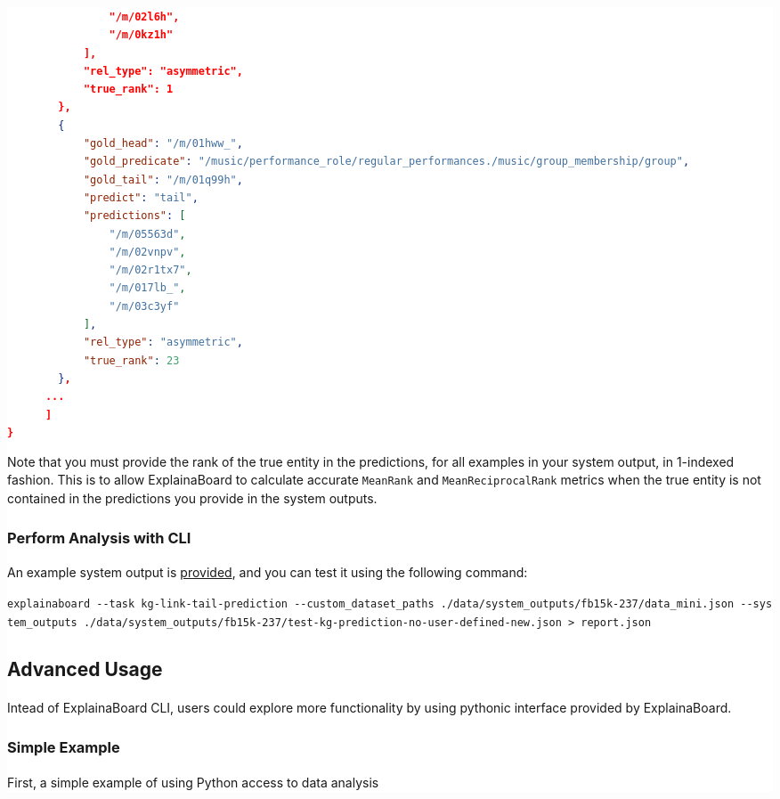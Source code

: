 ```json
                "/m/02l6h",
                "/m/0kz1h"
            ],
            "rel_type": "asymmetric",
            "true_rank": 1
        },
        {
            "gold_head": "/m/01hww_",
            "gold_predicate": "/music/performance_role/regular_performances./music/group_membership/group",
            "gold_tail": "/m/01q99h",
            "predict": "tail",
            "predictions": [
                "/m/05563d",
                "/m/02vnpv",
                "/m/02r1tx7",
                "/m/017lb_",
                "/m/03c3yf"
            ],
            "rel_type": "asymmetric",
            "true_rank": 23
        },
      ...
      ]
}
```

Note that you must provide the rank of the true entity in the predictions, for all examples in your system output, in 1-indexed fashion. This is to allow ExplainaBoard to calculate accurate `MeanRank` and `MeanReciprocalRank` metrics when the true entity is not contained in the predictions you provide in the system outputs.

### Perform Analysis with CLI

An example system output is [provided](https://github.com/neulab/ExplainaBoard/blob/main/explainaboard/tests/artifacts/test-kg-prediction-user-defined.json), and you can test it using the following command:

```shell
explainaboard --task kg-link-tail-prediction --custom_dataset_paths ./data/system_outputs/fb15k-237/data_mini.json --system_outputs ./data/system_outputs/fb15k-237/test-kg-prediction-no-user-defined-new.json > report.json
```


## Advanced Usage
Intead of ExplainaBoard CLI, users could explore more functionality by using 
pythonic interface provided by ExplainaBoard.

### Simple Example

First, a simple example of using Python access to data analysis
